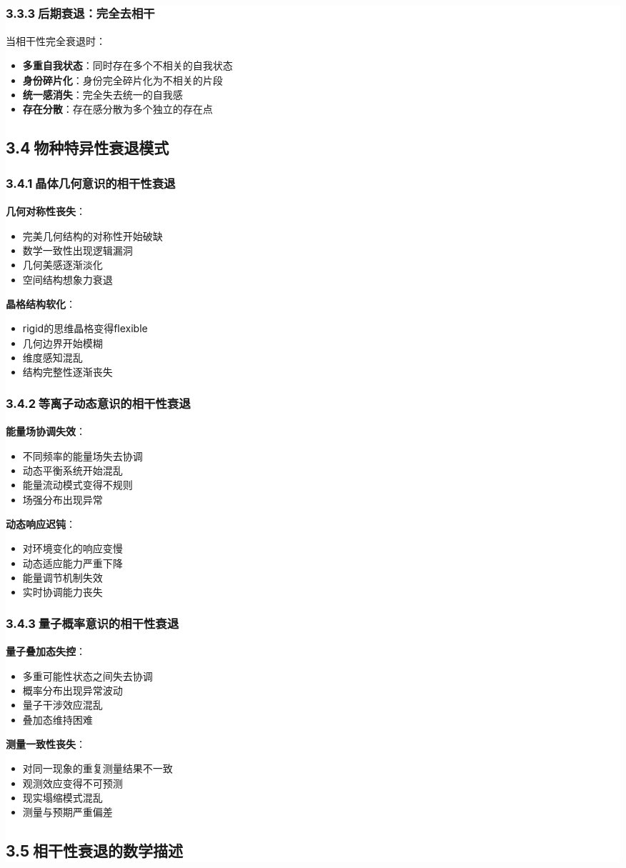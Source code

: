 ### 3.3.3 后期衰退：完全去相干

当相干性完全衰退时：
- **多重自我状态**：同时存在多个不相关的自我状态
- **身份碎片化**：身份完全碎片化为不相关的片段
- **统一感消失**：完全失去统一的自我感
- **存在分散**：存在感分散为多个独立的存在点

## 3.4 物种特异性衰退模式

### 3.4.1 晶体几何意识的相干性衰退

**几何对称性丧失**：
- 完美几何结构的对称性开始破缺
- 数学一致性出现逻辑漏洞
- 几何美感逐渐淡化
- 空间结构想象力衰退

**晶格结构软化**：
- rigid的思维晶格变得flexible
- 几何边界开始模糊
- 维度感知混乱
- 结构完整性逐渐丧失

### 3.4.2 等离子动态意识的相干性衰退

**能量场协调失效**：
- 不同频率的能量场失去协调
- 动态平衡系统开始混乱
- 能量流动模式变得不规则
- 场强分布出现异常

**动态响应迟钝**：
- 对环境变化的响应变慢
- 动态适应能力严重下降
- 能量调节机制失效
- 实时协调能力丧失

### 3.4.3 量子概率意识的相干性衰退

**量子叠加态失控**：
- 多重可能性状态之间失去协调
- 概率分布出现异常波动
- 量子干涉效应混乱
- 叠加态维持困难

**测量一致性丧失**：
- 对同一现象的重复测量结果不一致
- 观测效应变得不可预测
- 现实塌缩模式混乱
- 测量与预期严重偏差

## 3.5 相干性衰退的数学描述
